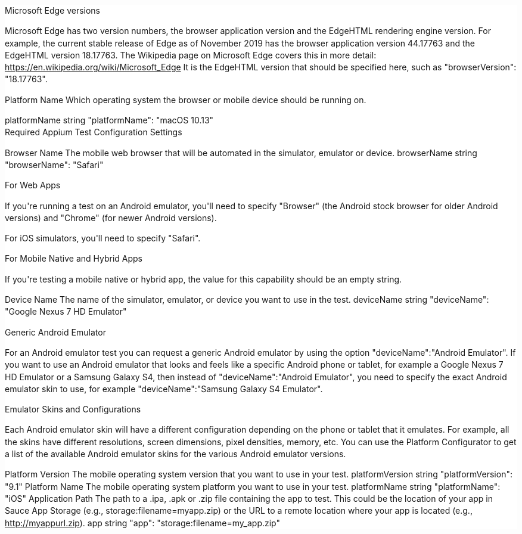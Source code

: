 Microsoft Edge versions

Microsoft Edge has two version numbers, the browser application version and the EdgeHTML rendering engine version. For example, the current stable release of Edge as of November 2019 has the browser application version 44.17763 and the EdgeHTML version 18.17763. The Wikipedia page on Microsoft Edge covers this in more detail: https://en.wikipedia.org/wiki/Microsoft_Edge
It is the EdgeHTML version that should be specified here, such as "browserVersion": "18.17763".

Platform Name
Which operating system the browser or mobile device should be running on.

platformName	string 	"platformName": "macOS 10.13"  
Required Appium Test Configuration Settings

Browser Name
The mobile web browser that will be automated in the simulator, emulator or device.	browserName	string
"browserName": "Safari"

For Web Apps

If you're running a test on an Android emulator, you'll need to specify "Browser" (the Android stock browser for older Android versions) and "Chrome" (for newer Android versions).

For iOS simulators, you'll need to specify "Safari".

For Mobile Native and Hybrid Apps

If you're testing a mobile native or hybrid app, the value for this capability should be an empty string.

Device Name
The name of the simulator, emulator, or device you want to use in the test.	deviceName	string
"deviceName": "Google Nexus 7 HD Emulator"

Generic Android Emulator

For an Android emulator test you can request a generic Android emulator by using the option "deviceName":"Android Emulator". If you want to use an Android emulator that looks and feels like a specific Android phone or tablet, for example a Google Nexus 7 HD Emulator or a Samsung Galaxy S4, then instead of "deviceName":"Android Emulator", you need to specify the exact Android emulator skin to use, for example "deviceName":"Samsung Galaxy S4 Emulator".

Emulator Skins and Configurations

Each Android emulator skin will have a different configuration depending on the phone or tablet that it emulates. For example, all the skins have different resolutions, screen dimensions, pixel densities, memory, etc. You can use the Platform Configurator to get a list of the available Android emulator skins for the various Android emulator versions.

Platform Version
The mobile operating system version that you want to use in your test.	platformVersion	string	"platformVersion": "9.1"
Platform Name
The mobile operating system platform you want to use in your test.	platformName	string	"platformName": "iOS"
Application Path
The path to a .ipa, .apk or .zip file containing the app to test. This could be the location of your app in Sauce App Storage (e.g., storage:filename=myapp.zip) or the URL to a remote location where your app is located (e.g., http://myappurl.zip).	app	string
"app": "storage:filename=my_app.zip"
